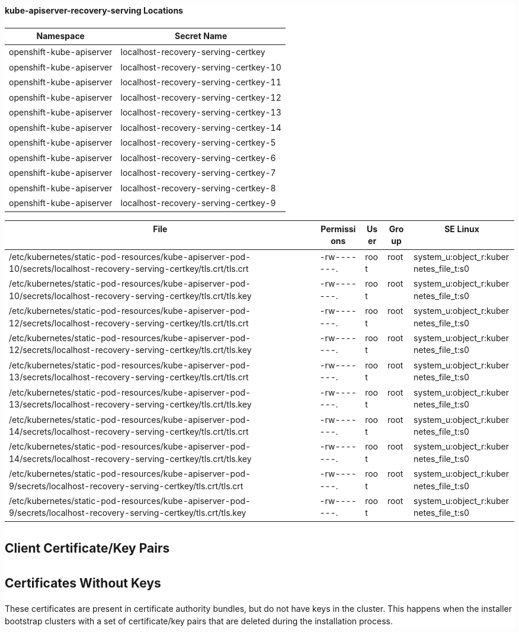 
#### kube-apiserver-recovery-serving Locations
| Namespace | Secret Name |
| ----------- | ----------- |
| openshift-kube-apiserver | localhost-recovery-serving-certkey |
| openshift-kube-apiserver | localhost-recovery-serving-certkey-10 |
| openshift-kube-apiserver | localhost-recovery-serving-certkey-11 |
| openshift-kube-apiserver | localhost-recovery-serving-certkey-12 |
| openshift-kube-apiserver | localhost-recovery-serving-certkey-13 |
| openshift-kube-apiserver | localhost-recovery-serving-certkey-14 |
| openshift-kube-apiserver | localhost-recovery-serving-certkey-5 |
| openshift-kube-apiserver | localhost-recovery-serving-certkey-6 |
| openshift-kube-apiserver | localhost-recovery-serving-certkey-7 |
| openshift-kube-apiserver | localhost-recovery-serving-certkey-8 |
| openshift-kube-apiserver | localhost-recovery-serving-certkey-9 |

| File | Permissions | User | Group | SE Linux |
| ----------- | ----------- | ----------- | ----------- | ----------- |
| /etc/kubernetes/static-pod-resources/kube-apiserver-pod-10/secrets/localhost-recovery-serving-certkey/tls.crt/tls.crt | -rw-------. | root | root | system_u:object_r:kubernetes_file_t:s0 |
| /etc/kubernetes/static-pod-resources/kube-apiserver-pod-10/secrets/localhost-recovery-serving-certkey/tls.crt/tls.key | -rw-------. | root | root | system_u:object_r:kubernetes_file_t:s0 |
| /etc/kubernetes/static-pod-resources/kube-apiserver-pod-12/secrets/localhost-recovery-serving-certkey/tls.crt/tls.crt | -rw-------. | root | root | system_u:object_r:kubernetes_file_t:s0 |
| /etc/kubernetes/static-pod-resources/kube-apiserver-pod-12/secrets/localhost-recovery-serving-certkey/tls.crt/tls.key | -rw-------. | root | root | system_u:object_r:kubernetes_file_t:s0 |
| /etc/kubernetes/static-pod-resources/kube-apiserver-pod-13/secrets/localhost-recovery-serving-certkey/tls.crt/tls.crt | -rw-------. | root | root | system_u:object_r:kubernetes_file_t:s0 |
| /etc/kubernetes/static-pod-resources/kube-apiserver-pod-13/secrets/localhost-recovery-serving-certkey/tls.crt/tls.key | -rw-------. | root | root | system_u:object_r:kubernetes_file_t:s0 |
| /etc/kubernetes/static-pod-resources/kube-apiserver-pod-14/secrets/localhost-recovery-serving-certkey/tls.crt/tls.crt | -rw-------. | root | root | system_u:object_r:kubernetes_file_t:s0 |
| /etc/kubernetes/static-pod-resources/kube-apiserver-pod-14/secrets/localhost-recovery-serving-certkey/tls.crt/tls.key | -rw-------. | root | root | system_u:object_r:kubernetes_file_t:s0 |
| /etc/kubernetes/static-pod-resources/kube-apiserver-pod-9/secrets/localhost-recovery-serving-certkey/tls.crt/tls.crt | -rw-------. | root | root | system_u:object_r:kubernetes_file_t:s0 |
| /etc/kubernetes/static-pod-resources/kube-apiserver-pod-9/secrets/localhost-recovery-serving-certkey/tls.crt/tls.key | -rw-------. | root | root | system_u:object_r:kubernetes_file_t:s0 |


## Client Certificate/Key Pairs

## Certificates Without Keys

These certificates are present in certificate authority bundles, but do not have keys in the cluster.
This happens when the installer bootstrap clusters with a set of certificate/key pairs that are deleted during the
installation process.
